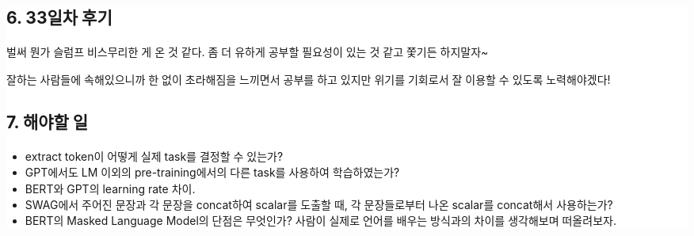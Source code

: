 ## 6. 33일차 후기
벌써 뭔가 슬럼프 비스무리한 게 온 것 같다. 좀 더 유하게 공부할 필요성이 있는 것 같고 쫓기든 하지말자~

잘하는 사람들에 속해있으니까 한 없이 초라해짐을 느끼면서 공부를 하고 있지만 위기를 기회로서 잘 이용할 수 있도록 노력해야겠다!


## 7. 해야할 일
- extract token이 어떻게 실제 task를 결정할 수 있는가?
- GPT에서도 LM 이외의 pre-training에서의 다른 task를 사용하여 학습하였는가?
- BERT와 GPT의 learning rate 차이.
- SWAG에서 주어진 문장과 각 문장을 concat하여 scalar를 도출할 때, 각 문장들로부터 나온 scalar를 concat해서 사용하는가?
- BERT의 Masked Language Model의 단점은 무엇인가? 사람이 실제로 언어를 배우는 방식과의 차이를 생각해보며 떠올려보자.
